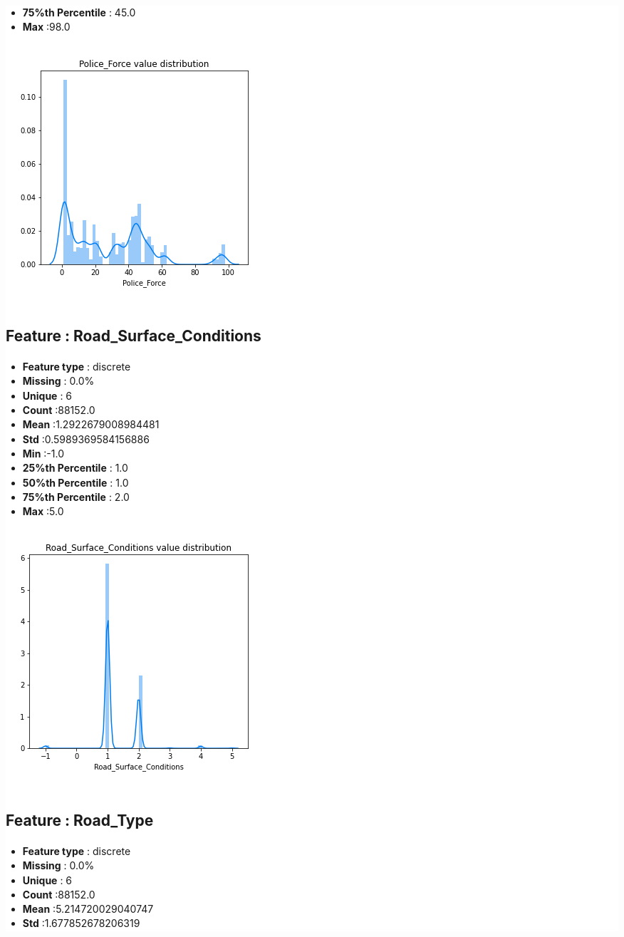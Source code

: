 - **75%th Percentile** : 45.0
- **Max** :98.0

![](Police_Force.png)
## Feature : Road_Surface_Conditions
- **Feature type** : discrete
- **Missing** : 0.0%
- **Unique** : 6
- **Count** :88152.0
- **Mean** :1.2922679008984481
- **Std** :0.5989369584156886
- **Min** :-1.0
- **25%th Percentile** : 1.0
- **50%th Percentile** : 1.0
- **75%th Percentile** : 2.0
- **Max** :5.0

![](Road_Surface_Conditions.png)
## Feature : Road_Type
- **Feature type** : discrete
- **Missing** : 0.0%
- **Unique** : 6
- **Count** :88152.0
- **Mean** :5.214720029040747
- **Std** :1.677852678206319